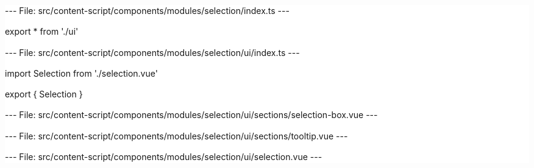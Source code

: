 --- File: src/content-script/components/modules/selection/index.ts ---

export \* from './ui'

--- File: src/content-script/components/modules/selection/ui/index.ts ---

import Selection from './selection.vue'

export { Selection }

--- File: src/content-script/components/modules/selection/ui/sections/selection-box.vue ---

<template>
  <div class="chinisik-selection-box" />
</template>

<style scoped>
.chinisik-selection-box {
  position: absolute;
  border: 1px dashed #007bff;
  background-color: rgba(0, 123, 255, 0.1);
  box-sizing: border-box;
}
</style>

--- File: src/content-script/components/modules/selection/ui/sections/tooltip.vue ---

<script lang="ts" setup>
import { defineProps } from 'vue'

defineProps<{
  style: Record<string, string>
  dimensions: { width: number, height: number }
}>()
</script>

<template>
  <div class="chinisik-tooltip" :style="style">
    {{ Math.round(dimensions.width) }} x {{ Math.round(dimensions.height) }}
  </div>
</template>

<style scoped>
.chinisik-tooltip {
  position: absolute;
  background-color: rgba(0, 0, 0, 0.75);
  color: white;
  padding: 3px 7px;
  border-radius: 3px;
  font-size: 0.75em;
  pointer-events: none;
  white-space: nowrap;
  z-index: 2147483647;
}
</style>

--- File: src/content-script/components/modules/selection/ui/selection.vue ---
